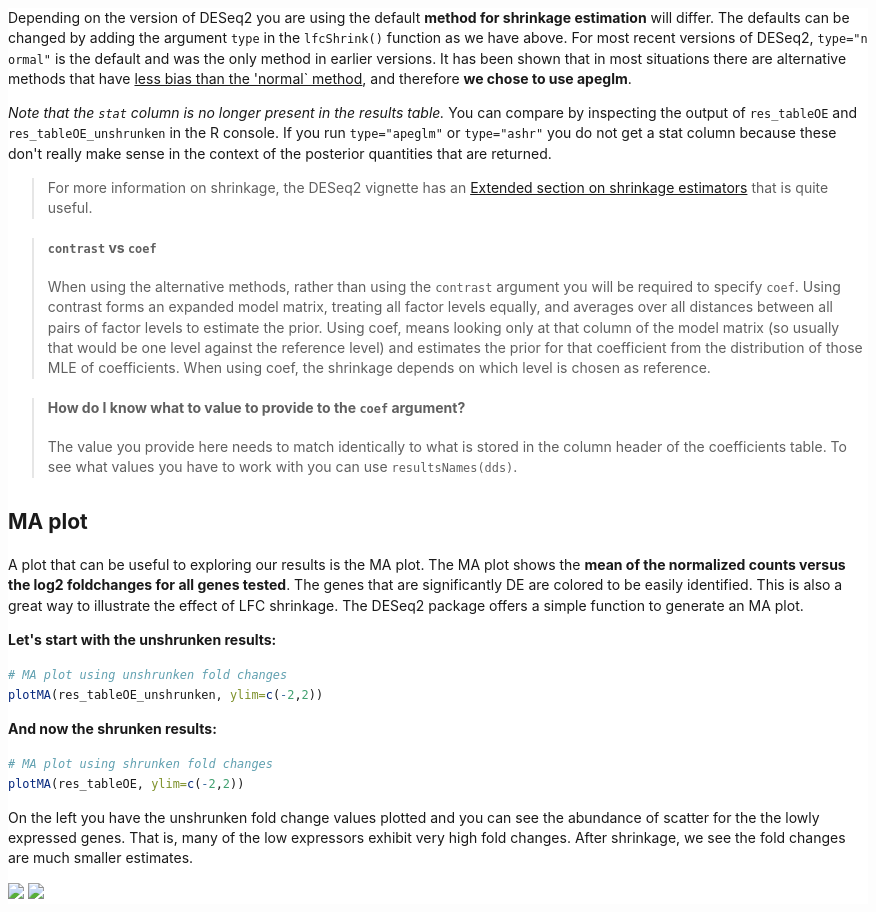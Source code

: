 Depending on the version of DESeq2 you are using the default **method for shrinkage estimation** will differ. The defaults can be changed by adding the argument `type` in the `lfcShrink()` function as we have above. For most recent versions of DESeq2, `type="normal"` is the default and was the only method in earlier versions. It has been shown that in most situations there are alternative methods that have [less bias than the 'normal` method](https://bioconductor.org/packages/devel/bioc/vignettes/apeglm/inst/doc/apeglm.html), and therefore **we chose to use apeglm**. 

_Note that the `stat` column is no longer present in the results table._ You can compare by inspecting the output of `res_tableOE` and `res_tableOE_unshrunken` in the R console. If you run `type="apeglm"` or `type="ashr"` you do not get a stat column because these don't really make sense in the context of the posterior quantities that are returned.

> For more information on shrinkage, the DESeq2 vignette has an [Extended section on shrinkage estimators](http://bioconductor.org/packages/devel/bioc/vignettes/DESeq2/inst/doc/DESeq2.html#extended-section-on-shrinkage-estimators) that is quite useful.


> #### `contrast` vs `coef`
> When using the alternative methods, rather than using the `contrast` argument you will be required to specify `coef`. Using contrast forms an expanded model matrix, treating all factor levels equally, and averages over all distances between all pairs of factor levels to estimate the prior. Using coef, means looking only at that column of the model matrix (so usually that would be one level against the reference level) and estimates the prior for that coefficient from the distribution of those MLE of coefficients. When using coef, the shrinkage depends on which level is chosen as reference.

> #### How do I know what to value to provide to the `coef` argument?
> The value you provide here needs to match identically to what is stored in the column header of the coefficients table. To see what values you have to work with you can use `resultsNames(dds)`.


## MA plot

A plot that can be useful to exploring our results is the MA plot. The MA plot shows the **mean of the normalized counts versus the log2 foldchanges for all genes tested**. The genes that are significantly DE are colored to be easily identified. This is also a great way to illustrate the effect of LFC shrinkage. The DESeq2 package offers a simple function to generate an MA plot. 

**Let's start with the unshrunken results:**

```r
# MA plot using unshrunken fold changes
plotMA(res_tableOE_unshrunken, ylim=c(-2,2))
```

**And now the shrunken results:**

```r
# MA plot using shrunken fold changes
plotMA(res_tableOE, ylim=c(-2,2))
```

On the left you have the unshrunken fold change values plotted and you can see the abundance of scatter for the the lowly expressed genes. That is, many of the low expressors exhibit very high fold changes. After shrinkage, we see the fold changes are much smaller estimates.

<p float="left">
  <img src="../img/maplot_unshrunken.png" width="400">
  <img src="../img/MA_plot.png" width="400">
</p>
